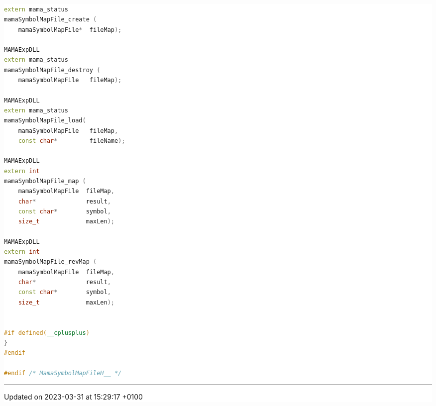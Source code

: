 ```cpp
extern mama_status
mamaSymbolMapFile_create (
    mamaSymbolMapFile*  fileMap);

MAMAExpDLL
extern mama_status
mamaSymbolMapFile_destroy (
    mamaSymbolMapFile   fileMap);

MAMAExpDLL
extern mama_status
mamaSymbolMapFile_load(
    mamaSymbolMapFile   fileMap,
    const char*         fileName);

MAMAExpDLL
extern int
mamaSymbolMapFile_map (
    mamaSymbolMapFile  fileMap,
    char*              result,
    const char*        symbol,
    size_t             maxLen);

MAMAExpDLL
extern int
mamaSymbolMapFile_revMap (
    mamaSymbolMapFile  fileMap,
    char*              result,
    const char*        symbol,
    size_t             maxLen);


#if defined(__cplusplus)
}
#endif

#endif /* MamaSymbolMapFileH__ */
```


-------------------------------

Updated on 2023-03-31 at 15:29:17 +0100
